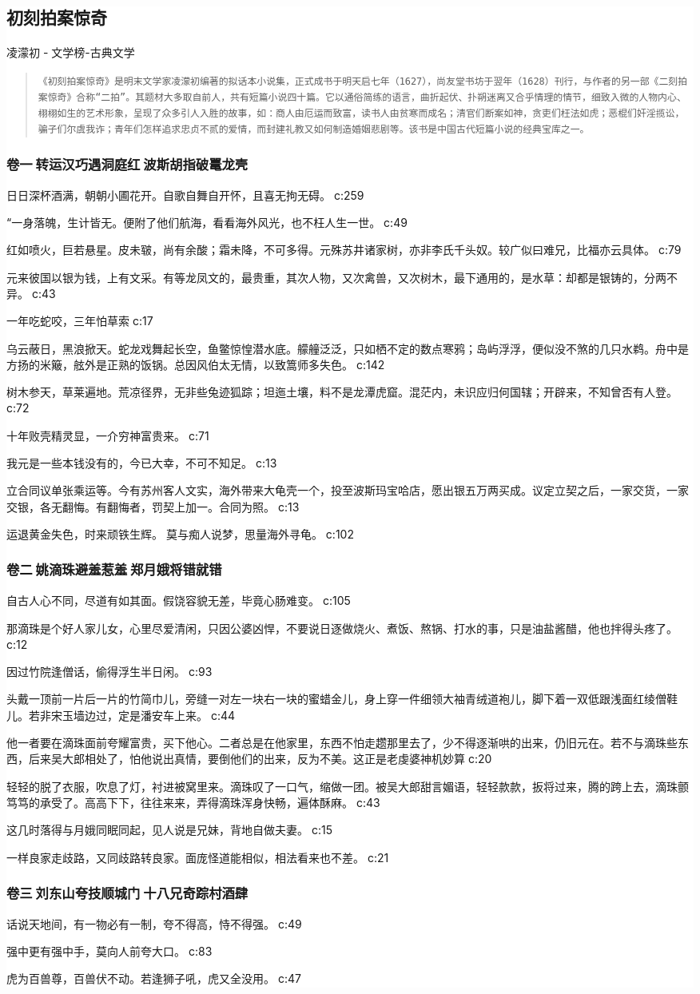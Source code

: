## 初刻拍案惊奇

凌濛初  -  文学榜-古典文学

>     《初刻拍案惊奇》是明末文学家凌濛初编著的拟话本小说集，正式成书于明天启七年（1627），尚友堂书坊于翌年（1628）刊行，与作者的另一部《二刻拍案惊奇》合称“二拍”。其题材大多取自前人，共有短篇小说四十篇。它以通俗简练的语言，曲折起伏、扑朔迷离又合乎情理的情节，细致入微的人物内心、栩栩如生的艺术形象，呈现了众多引人入胜的故事，如：商人由厄运而致富，读书人由贫寒而成名；清官们断案如神，贪吏们枉法如虎；恶棍们奸淫揽讼，骗子们尔虞我诈；青年们怎样追求忠贞不贰的爱情，而封建礼教又如何制造婚姻悲剧等。该书是中国古代短篇小说的经典宝库之一。

### 卷一 转运汉巧遇洞庭红 波斯胡指破鼍龙壳

日日深杯酒满，朝朝小圃花开。自歌自舞自开怀，且喜无拘无碍。
 c:259

“一身落魄，生计皆无。便附了他们航海，看看海外风光，也不枉人生一世。 c:49

红如喷火，巨若悬星。皮未皲，尚有余酸；霜未降，不可多得。元殊苏井诸家树，亦非李氏千头奴。较广似曰难兄，比福亦云具体。 c:79

元来彼国以银为钱，上有文采。有等龙凤文的，最贵重，其次人物，又次禽兽，又次树木，最下通用的，是水草：却都是银铸的，分两不异。 c:43

一年吃蛇咬，三年怕草索 c:17

乌云蔽日，黑浪掀天。蛇龙戏舞起长空，鱼鳖惊惶潜水底。艨艟泛泛，只如栖不定的数点寒鸦；岛屿浮浮，便似没不煞的几只水鹈。舟中是方扬的米簸，舷外是正熟的饭锅。总因风伯太无情，以致篙师多失色。 c:142

树木参天，草莱遍地。荒凉径界，无非些兔迹狐踪；坦迤土壤，料不是龙潭虎窟。混茫内，未识应归何国辖；开辟来，不知曾否有人登。 c:72

十年败壳精灵显，一介穷神富贵来。 c:71

我元是一些本钱没有的，今已大幸，不可不知足。 c:13

立合同议单张乘运等。今有苏州客人文实，海外带来大龟壳一个，投至波斯玛宝哈店，愿出银五万两买成。议定立契之后，一家交货，一家交银，各无翻悔。有翻悔者，罚契上加一。合同为照。 c:13

运退黄金失色，时来顽铁生辉。
莫与痴人说梦，思量海外寻龟。 c:102

### 卷二 姚滴珠避羞惹羞 郑月娥将错就错

自古人心不同，尽道有如其面。假饶容貌无差，毕竟心肠难变。 c:105

那滴珠是个好人家儿女，心里尽爱清闲，只因公婆凶悍，不要说日逐做烧火、煮饭、熬锅、打水的事，只是油盐酱醋，他也拌得头疼了。 c:12

因过竹院逢僧话，偷得浮生半日闲。 c:93

头戴一顶前一片后一片的竹简巾儿，旁缝一对左一块右一块的蜜蜡金儿，身上穿一件细领大袖青绒道袍儿，脚下着一双低跟浅面红绫僧鞋儿。若非宋玉墙边过，定是潘安车上来。 c:44

他一者要在滴珠面前夸耀富贵，买下他心。二者总是在他家里，东西不怕走趱那里去了，少不得逐渐哄的出来，仍旧元在。若不与滴珠些东西，后来吴大郎相处了，怕他说出真情，要倒他们的出来，反为不美。这正是老虔婆神机妙算 c:20

轻轻的脱了衣服，吹息了灯，衬进被窝里来。滴珠叹了一口气，缩做一团。被吴大郎甜言媚语，轻轻款款，扳将过来，腾的跨上去，滴珠颤笃笃的承受了。高高下下，往往来来，弄得滴珠浑身快畅，遍体酥麻。 c:43

这几时落得与月娥同眠同起，见人说是兄妹，背地自做夫妻。 c:15

一样良家走歧路，又同歧路转良家。面庞怪道能相似，相法看来也不差。 c:21

### 卷三 刘东山夸技顺城门 十八兄奇踪村酒肆

话说天地间，有一物必有一制，夸不得高，恃不得强。 c:49

强中更有强中手，莫向人前夸大口。 c:83

虎为百兽尊，百兽伏不动。若逢狮子吼，虎又全没用。 c:47
